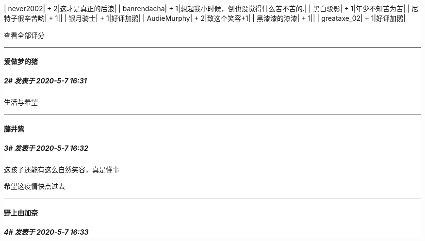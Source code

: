 | never2002| + 2|这才是真正的后浪|
| banrendacha| + 1|想起我小时候，倒也没觉得什么苦不苦的.|
| 黑白驳影| + 1|年少不知苦为苦|
| 尼特子很辛苦哟| + 1||
| 银月骑士| + 1|好评加鹅|
| AudieMurphy| + 2|致这个笑容+1|
| 黑漆漆的漆漆| + 1||
| greataxe_02| + 1|好评加鹅|



查看全部评分






*****

####  爱做梦的猪  
##### 2#       发表于 2020-5-7 16:31




生活与希望







*****

####  藤井紫  
##### 3#       发表于 2020-5-7 16:32




这孩子还能有这么自然笑容，真是懂事

希望这疫情快点过去







*****

####  野上由加奈  
##### 4#       发表于 2020-5-7 16:33



